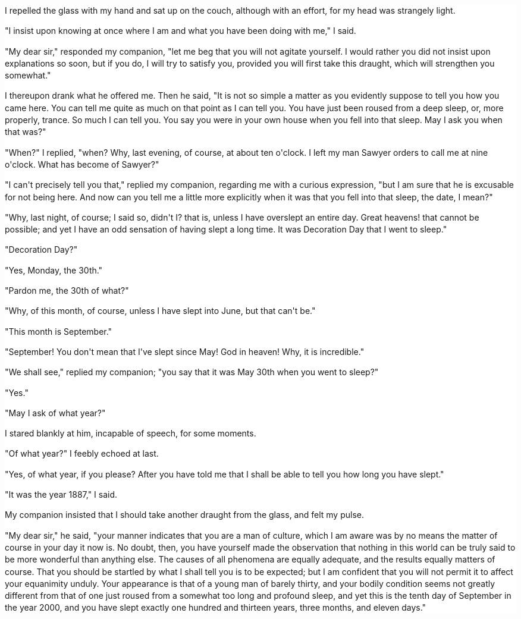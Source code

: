 I repelled the glass with my hand and sat up on the couch, although with an effort, for my head was strangely light.

"I insist upon knowing at once where I am and what you have been doing with me," I said.

"My dear sir," responded my companion, "let me beg that you will not agitate yourself. I would rather you did not insist upon explanations so soon, but if you do, I will try to satisfy you, provided you will first take this draught, which will strengthen you somewhat."

I thereupon drank what he offered me. Then he said, "It is not so simple a matter as you evidently suppose to tell you how you came here. You can tell me quite as much on that point as I can tell you. You have just been roused from a deep sleep, or, more properly, trance. So much I can tell you. You say you were in your own house when you fell into that sleep. May I ask you when that was?"

"When?" I replied, "when? Why, last evening, of course, at about ten o'clock. I left my man Sawyer orders to call me at nine o'clock. What has become of Sawyer?"

"I can't precisely tell you that," replied my companion, regarding me with a curious expression, "but I am sure that he is excusable for not being here. And now can you tell me a little more explicitly when it was that you fell into that sleep, the date, I mean?"

"Why, last night, of course; I said so, didn't I? that is, unless I have overslept an entire day. Great heavens! that cannot be possible; and yet I have an odd sensation of having slept a long time. It was Decoration Day that I went to sleep."

"Decoration Day?"

"Yes, Monday, the 30th."

"Pardon me, the 30th of what?"

"Why, of this month, of course, unless I have slept into June, but that can't be."

"This month is September."

"September! You don't mean that I've slept since May! God in heaven! Why, it is incredible."

"We shall see," replied my companion; "you say that it was May 30th when you went to sleep?"

"Yes."

"May I ask of what year?"

I stared blankly at him, incapable of speech, for some moments.

"Of what year?" I feebly echoed at last.

"Yes, of what year, if you please? After you have told me that I shall be able to tell you how long you have slept."

"It was the year 1887," I said.

My companion insisted that I should take another draught from the glass, and felt my pulse.

"My dear sir," he said, "your manner indicates that you are a man of culture, which I am aware was by no means the matter of course in your day it now is. No doubt, then, you have yourself made the observation that nothing in this world can be truly said to be more wonderful than anything else. The causes of all phenomena are equally adequate, and the results equally matters of course. That you should be startled by what I shall tell you is to be expected; but I am confident that you will not permit it to affect your equanimity unduly. Your appearance is that of a young man of barely thirty, and your bodily condition seems not greatly different from that of one just roused from a somewhat too long and profound sleep, and yet this is the tenth day of September in the year 2000, and you have slept exactly one hundred and thirteen years, three months, and eleven days."

